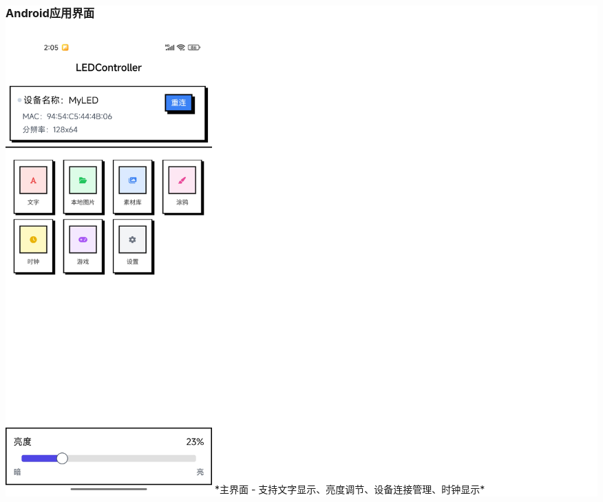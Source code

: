 ### Android应用界面
<img src="./art/app_main.jpg" width="300" alt="应用主界面">
*主界面 - 支持文字显示、亮度调节、设备连接管理、时钟显示*
